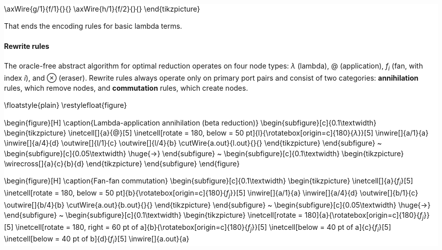   \axWire{g/1}{f/1}{}{}
  \axWire{h/1}{f/2}{}{}
\end{tikzpicture}

That ends the encoding rules for basic lambda terms.

#### Rewrite rules

The oracle-free abstract algorithm for optimal reduction operates on four node types: $λ$ (lambda), $@$ (application), $f_i$ (fan, with index $i$), and $⊗$ (eraser). Rewrite rules always operate only on primary port pairs and consist of two categories: **annihilation** rules, which remove nodes, and **commutation** rules, which create nodes.

\floatstyle{plain}
\restylefloat{figure}

\begin{figure}[H]
  \caption{Lambda-application annihilation (beta reduction)}
  \begin{subfigure}[c]{0.1\textwidth}
    \begin{tikzpicture}
      \inetcell[]{a}{$@$}[5]
      \inetcell[rotate = 180, below = 50 pt]{l}{\rotatebox[origin=c]{180}{$λ$}}[5]
      \inwire[]{a/1}{a}
      \inwire[]{a/4}{d}
      \outwire[]{l/1}{c}
      \outwire[]{l/4}{b}
      \cutWire{a.out}{l.out}{}{}
    \end{tikzpicture}
  \end{subfigure}
  ~
  \begin{subfigure}[c]{0.05\textwidth}
    \huge{→}
  \end{subfigure}
  ~
  \begin{subfigure}[c]{0.1\textwidth}
    \begin{tikzpicture}
      \wirecross[]{a}{c}{b}{d}
    \end{tikzpicture}
  \end{subfigure}
\end{figure}

\begin{figure}[H]
  \caption{Fan-fan commutation}
  \begin{subfigure}[c]{0.1\textwidth}
    \begin{tikzpicture}
      \inetcell[]{a}{$f_i$}[5]
      \inetcell[rotate = 180, below = 50 pt]{b}{\rotatebox[origin=c]{180}{$f_j$}}[5]
      \inwire[]{a/1}{a}
      \inwire[]{a/4}{d}
      \outwire[]{b/1}{c}
      \outwire[]{b/4}{b}
      \cutWire{a.out}{b.out}{}{}
    \end{tikzpicture}
  \end{subfigure}
  ~
  \begin{subfigure}[c]{0.05\textwidth}
    \huge{→}
  \end{subfigure}
  ~
  \begin{subfigure}[c]{0.1\textwidth}
    \begin{tikzpicture}
      \inetcell[rotate = 180]{a}{\rotatebox[origin=c]{180}{$f_j$}}[5]
      \inetcell[rotate = 180, right = 60 pt of a]{b}{\rotatebox[origin=c]{180}{$f_j$}}[5]
      \inetcell[below = 40 pt of a]{c}{$f_i$}[5]
      \inetcell[below = 40 pt of b]{d}{$f_i$}[5]
      \inwire[]{a.out}{a}